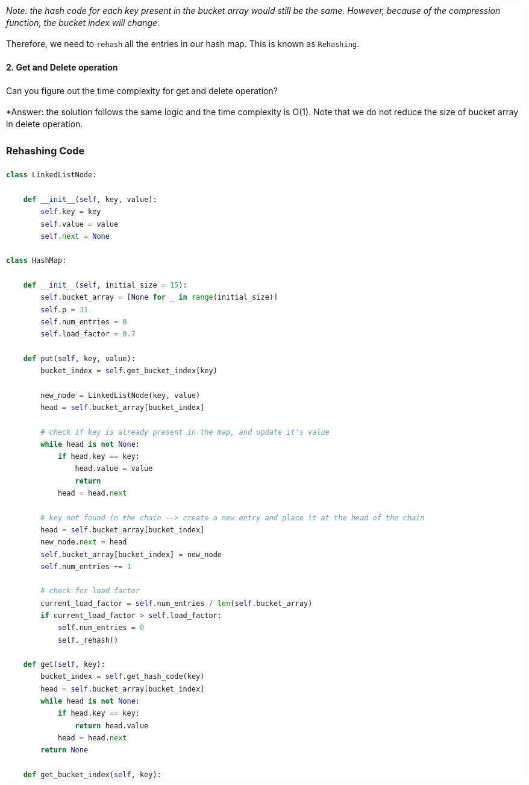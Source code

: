 *Note: the hash code for each key present in the bucket array would still be the same. However, because of the compression function, the bucket index will change.*

Therefore, we need to `rehash` all the entries in our hash map. This is known as `Rehashing`.

#### 2. Get and Delete operation

Can you figure out the time complexity for get and delete operation?

*Answer: the solution follows the same logic and the time complexity is O(1). Note that we do not reduce the size of bucket array in delete operation.

### Rehashing Code


```python
class LinkedListNode:

    def __init__(self, key, value):
        self.key = key
        self.value = value
        self.next = None

class HashMap:

    def __init__(self, initial_size = 15):
        self.bucket_array = [None for _ in range(initial_size)]
        self.p = 31
        self.num_entries = 0
        self.load_factor = 0.7

    def put(self, key, value):
        bucket_index = self.get_bucket_index(key)

        new_node = LinkedListNode(key, value)
        head = self.bucket_array[bucket_index]

        # check if key is already present in the map, and update it's value
        while head is not None:
            if head.key == key:
                head.value = value
                return
            head = head.next

        # key not found in the chain --> create a new entry and place it at the head of the chain
        head = self.bucket_array[bucket_index]
        new_node.next = head
        self.bucket_array[bucket_index] = new_node
        self.num_entries += 1

        # check for load factor
        current_load_factor = self.num_entries / len(self.bucket_array)
        if current_load_factor > self.load_factor:
            self.num_entries = 0
            self._rehash()

    def get(self, key):
        bucket_index = self.get_hash_code(key)
        head = self.bucket_array[bucket_index]
        while head is not None:
            if head.key == key:
                return head.value
            head = head.next
        return None

    def get_bucket_index(self, key):
```